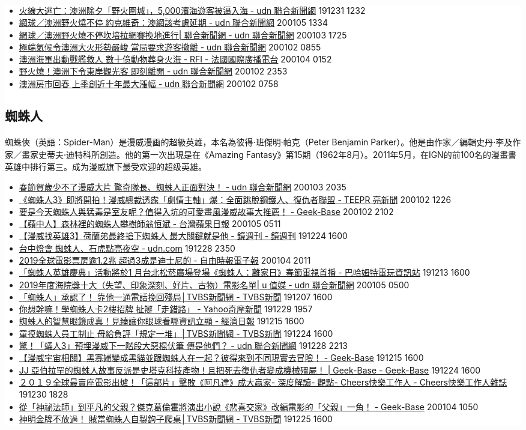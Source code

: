- [火線大逃亡：澳洲除夕「野火圍城」，5,000濱海遊客被逼入海 - udn 聯合新聞網](https://global.udn.com/global_vision/story/8662/4259148 "火線大逃亡：澳洲除夕「野火圍城」，5,000濱海遊客被逼入海 - udn 聯合新聞網") 191231 1232
- [網球／澳洲野火燒不停 約克維奇：澳網該考慮延期 - udn 聯合新聞網](https://udn.com/news/story/7005/4268725 "網球／澳洲野火燒不停 約克維奇：澳網該考慮延期 - udn 聯合新聞網") 200105 1334
- [網球／澳洲野火燒不停坎培拉網賽換地進行| 聯合新聞網 - udn 聯合新聞網](https://udn.com/news/story/7005/4265789 "網球／澳洲野火燒不停坎培拉網賽換地進行| 聯合新聞網 - udn 聯合新聞網") 200103 1725
- [極端氣候令澳洲大火形勢嚴峻 當局要求遊客撤離 - udn 聯合新聞網](https://udn.com/news/story/6809/4262697 "極端氣候令澳洲大火形勢嚴峻 當局要求遊客撤離 - udn 聯合新聞網") 200102 0855
- [澳洲海軍出動戰艦救人 數十億動物葬身火海 - RFI - 法國國際廣播電台](http://www.rfi.fr/tw/%E7%94%9F%E6%85%8B/20200103-%E6%BE%B3%E6%B4%B2%E6%B5%B7%E8%BB%8D%E5%87%BA%E5%8B%95%E6%88%B0%E8%89%A6%E6%95%91%E4%BA%BA-%E6%95%B8%E5%8D%81%E5%84%84%E5%8B%95%E7%89%A9%E8%91%AC%E8%BA%AB%E7%81%AB%E6%B5%B7 "澳洲海軍出動戰艦救人 數十億動物葬身火海 - RFI - 法國國際廣播電台") 200104 0152
- [野火燒！澳洲下令東岸觀光客 即刻離開 - udn 聯合新聞網](https://udn.com/news/story/11314/4264596 "野火燒！澳洲下令東岸觀光客 即刻離開 - udn 聯合新聞網") 200102 2353
- [澳洲房市回春 上季創近十年最大漲幅 - udn 聯合新聞網](https://udn.com/news/story/6811/4262671 "澳洲房市回春 上季創近十年最大漲幅 - udn 聯合新聞網") 200102 0758

## 蜘蛛人

蜘蛛俠（英語：Spider-Man）是漫威漫画的超級英雄，本名為彼得·班傑明·帕克（Peter Benjamin Parker）。他是由作家／編輯史丹·李及作家／畫家史蒂夫·迪特科所創造。他的第一次出現是在《Amazing Fantasy》第15期（1962年8月）。2011年5月，在IGN的前100名的漫畫書英雄中排行第三。成为漫威旗下最受欢迎的超级英雄。
- [春節賀歲少不了漫威大片 驚奇隊長、蜘蛛人正面對決！ - udn 聯合新聞網](https://stars.udn.com/star/story/10090/4266320 "春節賀歲少不了漫威大片 驚奇隊長、蜘蛛人正面對決！ - udn 聯合新聞網") 200103 2035
- [《蜘蛛人3》即將開拍！漫威總裁透露「劇情主軸」爆：全面跳脫鋼鐵人、復仇者聯盟 - TEEPR 亮新聞](https://www.teepr.com/1358821/crystalchang/lk%e3%80%8a%e8%9c%98%e8%9b%9b%e4%ba%ba3%e3%80%8b%e5%b0%87%e9%96%8b%e6%8b%8d%ef%bc%81%e6%bc%ab%e5%a8%81%e7%b8%bd%e8%a3%81%e9%80%8f%ef%bc%9a%e5%b0%87%e4%bb%a5%e3%80%8c%e8%9c%98%e8%9b%9b%e4%ba%ba/ "《蜘蛛人3》即將開拍！漫威總裁透露「劇情主軸」爆：全面跳脫鋼鐵人、復仇者聯盟 - TEEPR 亮新聞") 200102 1226
- [要是今天蜘蛛人與猛毒是室友呢？值得入坑的可愛畫風漫威故事大推薦！ - Geek-Base](https://geek-base.toy-people.com/?p=8077 "要是今天蜘蛛人與猛毒是室友呢？值得入坑的可愛畫風漫威故事大推薦！ - Geek-Base") 200102 2102
- [【蘋中人】森林裡的蜘蛛人攀樹師翁恒斌 - 台灣蘋果日報](https://tw.appledaily.com/headline/20200105/FA2SHOBXAYRJOQKFS3SKWNHWKM/ "【蘋中人】森林裡的蜘蛛人攀樹師翁恒斌 - 台灣蘋果日報") 200105 0511
- [【漫威找英雄3】荷蘭弟最終搶下蜘蛛人 最大關鍵就是他 - 鏡週刊 - 鏡週刊](https://www.mirrormedia.mg/story/20191224ent043/ "【漫威找英雄3】荷蘭弟最終搶下蜘蛛人 最大關鍵就是他 - 鏡週刊 - 鏡週刊") 191224 1600
- [台中燈會 蜘蛛人、石虎點亮夜空 - udn.com](https://udn.com/news/story/11322/4255330 "台中燈會 蜘蛛人、石虎點亮夜空 - udn.com") 191228 2350
- [2019全球電影票房逾1.2兆 超過3成是迪士尼的 - 自由時報電子報](https://ec.ltn.com.tw/article/breakingnews/3029925 "2019全球電影票房逾1.2兆 超過3成是迪士尼的 - 自由時報電子報") 200104 2011
- [「蜘蛛人英雄慶典」活動將於1 月台北松菸廣場登場《蜘蛛人：離家日》春節電視首播 - 巴哈姆特電玩資訊站](https://gnn.gamer.com.tw/detail.php?sn=190037 "「蜘蛛人英雄慶典」活動將於1 月台北松菸廣場登場《蜘蛛人：離家日》春節電視首播 - 巴哈姆特電玩資訊站") 191213 1600
- [2019年度海院獎十大（失望、印象深刻、好片、古物）電影名單| u 值媒 - udn 聯合新聞網](https://udn.com/umedia/story/12760/4265751 "2019年度海院獎十大（失望、印象深刻、好片、古物）電影名單| u 值媒 - udn 聯合新聞網") 200105 0500
- [「蜘蛛人」承認了！ 靠他一通電話挽回殘局│TVBS新聞網 - TVBS新聞](https://news.tvbs.com.tw/entertainment/1245214 "「蜘蛛人」承認了！ 靠他一通電話挽回殘局│TVBS新聞網 - TVBS新聞") 191207 1600
- [你想幹嘛！學蜘蛛人卡2樓招牌 扯辯「走錯路」 - Yahoo奇摩新聞](https://tw.news.yahoo.com/%E4%BD%A0%E6%83%B3%E5%B9%B9%E5%98%9B-%E5%AD%B8%E8%9C%98%E8%9B%9B%E4%BA%BA%E5%8D%A12%E6%A8%93%E6%8B%9B%E7%89%8C-%E6%89%AF%E8%BE%AF-%E8%B5%B0%E9%8C%AF%E8%B7%AF-115757864.html "你想幹嘛！學蜘蛛人卡2樓招牌 扯辯「走錯路」 - Yahoo奇摩新聞") 191229 1957
- [蜘蛛人的智慧眼鏡成真！見臻讓你眼球看哪資訊立顯 - 經濟日報](https://money.udn.com/money/story/5612/4228202 "蜘蛛人的智慧眼鏡成真！見臻讓你眼球看哪資訊立顯 - 經濟日報") 191215 1600
- [童摸蜘蛛人員工制止 母給負評「規定一堆」│TVBS新聞網 - TVBS新聞](https://news.tvbs.com.tw/life/1253350 "童摸蜘蛛人員工制止 母給負評「規定一堆」│TVBS新聞網 - TVBS新聞") 191224 1600
- [驚！「蟻人3」預埋漫威下一階段大惡棍伏筆 傳是他們？ - udn 聯合新聞網](https://stars.udn.com/star/story/10090/4255280 "驚！「蟻人3」預埋漫威下一階段大惡棍伏筆 傳是他們？ - udn 聯合新聞網") 191228 2213
- [【漫威宇宙相關】黑寡婦變成黑貓並跟蜘蛛人在一起？彼得來到不同現實去冒險！ - Geek-Base](https://geek-base.toy-people.com/?p=7947 "【漫威宇宙相關】黑寡婦變成黑貓並跟蜘蛛人在一起？彼得來到不同現實去冒險！ - Geek-Base") 191215 1600
- [JJ 亞伯拉罕的蜘蛛人故事反派是史塔克科技產物！且把死去復仇者變成機械殭屍！ | Geek-Base - Geek-Base](https://geek-base.toy-people.com/?p=8017 "JJ 亞伯拉罕的蜘蛛人故事反派是史塔克科技產物！且把死去復仇者變成機械殭屍！ | Geek-Base - Geek-Base") 191224 1600
- [２０１９全球最賣座電影出爐！「這部片」擊敗《阿凡達》成大贏家- 深度解讀- 觀點- Cheers快樂工作人 - Cheers快樂工作人雜誌](https://www.cheers.com.tw/article/article.action?id=5095995 "２０１９全球最賣座電影出爐！「這部片」擊敗《阿凡達》成大贏家- 深度解讀- 觀點- Cheers快樂工作人 - Cheers快樂工作人雜誌") 191230 1828
- [從「神祕法師」到平凡的父親？傑克葛倫霍將演出小說《悲喜交家》改編電影的「父親」一角！ - Geek-Base](https://geek-base.toy-people.com/?p=8089 "從「神祕法師」到平凡的父親？傑克葛倫霍將演出小說《悲喜交家》改編電影的「父親」一角！ - Geek-Base") 200104 1050
- [神明金牌不放過！ 賊當蜘蛛人自製鉤子爬桌│TVBS新聞網 - TVBS新聞](https://news.tvbs.com.tw/local/1253563 "神明金牌不放過！ 賊當蜘蛛人自製鉤子爬桌│TVBS新聞網 - TVBS新聞") 191225 1600